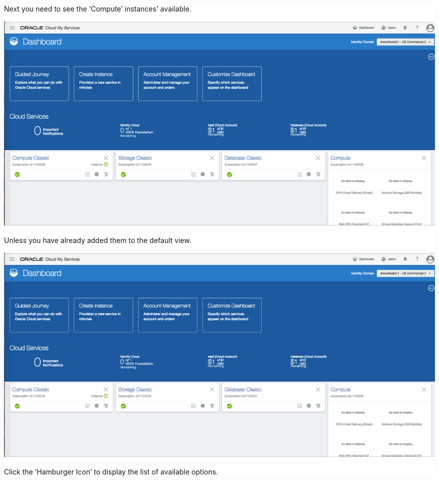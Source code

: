 Next you need to see the ‘Compute’ instances’ available.

![](./media/image7.png)

Unless you have already added them to the default view.

![](./media/image8.png)

Click the ‘Hamburger Icon’ to display the list of available options.
